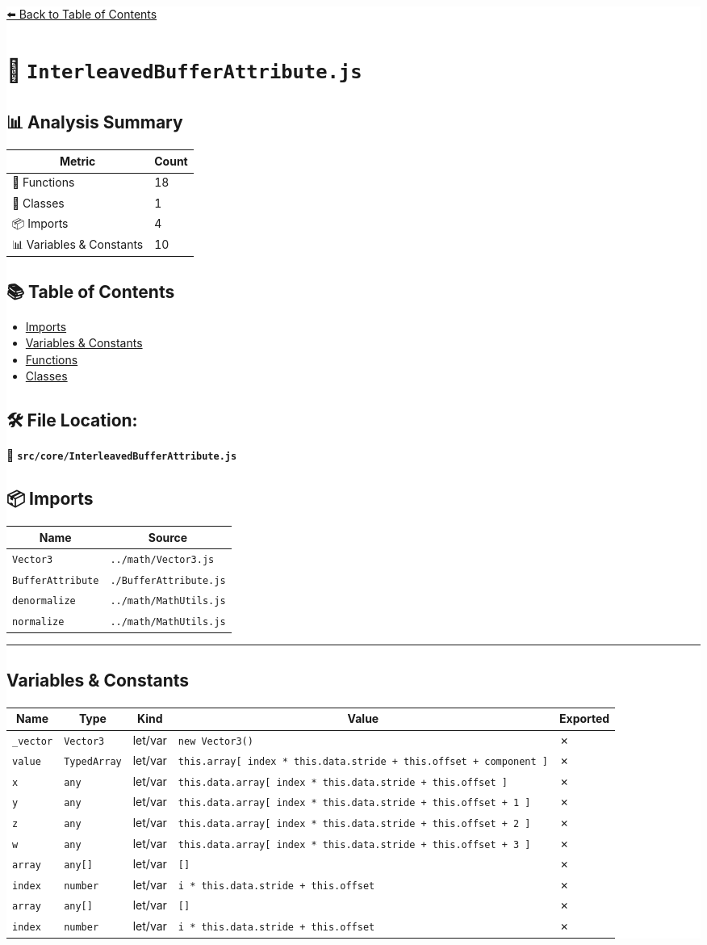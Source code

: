 [⬅️ Back to Table of Contents](../../index.md)

# 📄 `InterleavedBufferAttribute.js`

## 📊 Analysis Summary

| Metric | Count |
|--------|-------|
| 🔧 Functions | 18 |
| 🧱 Classes | 1 |
| 📦 Imports | 4 |
| 📊 Variables & Constants | 10 |

## 📚 Table of Contents

- [Imports](#imports)
- [Variables & Constants](#variables-constants)
- [Functions](#functions)
- [Classes](#classes)

## 🛠️ File Location:
📂 **`src/core/InterleavedBufferAttribute.js`**

## 📦 Imports

| Name | Source |
|------|--------|
| `Vector3` | `../math/Vector3.js` |
| `BufferAttribute` | `./BufferAttribute.js` |
| `denormalize` | `../math/MathUtils.js` |
| `normalize` | `../math/MathUtils.js` |


---

## Variables & Constants

| Name | Type | Kind | Value | Exported |
|------|------|------|-------|----------|
| `_vector` | `Vector3` | let/var | `new Vector3()` | ✗ |
| `value` | `TypedArray` | let/var | `this.array[ index * this.data.stride + this.offset + component ]` | ✗ |
| `x` | `any` | let/var | `this.data.array[ index * this.data.stride + this.offset ]` | ✗ |
| `y` | `any` | let/var | `this.data.array[ index * this.data.stride + this.offset + 1 ]` | ✗ |
| `z` | `any` | let/var | `this.data.array[ index * this.data.stride + this.offset + 2 ]` | ✗ |
| `w` | `any` | let/var | `this.data.array[ index * this.data.stride + this.offset + 3 ]` | ✗ |
| `array` | `any[]` | let/var | `[]` | ✗ |
| `index` | `number` | let/var | `i * this.data.stride + this.offset` | ✗ |
| `array` | `any[]` | let/var | `[]` | ✗ |
| `index` | `number` | let/var | `i * this.data.stride + this.offset` | ✗ |
